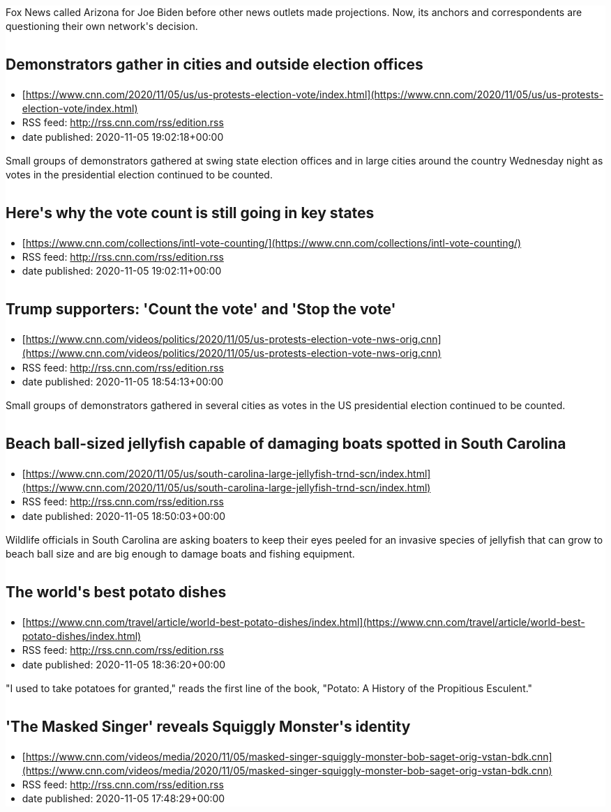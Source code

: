 Fox News called Arizona for Joe Biden before other news outlets made projections. Now, its anchors and correspondents are questioning their own network's decision.

## Demonstrators gather in cities and outside election offices
 - [https://www.cnn.com/2020/11/05/us/us-protests-election-vote/index.html](https://www.cnn.com/2020/11/05/us/us-protests-election-vote/index.html)
 - RSS feed: http://rss.cnn.com/rss/edition.rss
 - date published: 2020-11-05 19:02:18+00:00

Small groups of demonstrators gathered at swing state election offices and in large cities around the country Wednesday night as votes in the presidential election continued to be counted.

## Here's why the vote count is still going in key states
 - [https://www.cnn.com/collections/intl-vote-counting/](https://www.cnn.com/collections/intl-vote-counting/)
 - RSS feed: http://rss.cnn.com/rss/edition.rss
 - date published: 2020-11-05 19:02:11+00:00



## Trump supporters: 'Count the vote' and 'Stop the vote'
 - [https://www.cnn.com/videos/politics/2020/11/05/us-protests-election-vote-nws-orig.cnn](https://www.cnn.com/videos/politics/2020/11/05/us-protests-election-vote-nws-orig.cnn)
 - RSS feed: http://rss.cnn.com/rss/edition.rss
 - date published: 2020-11-05 18:54:13+00:00

Small groups of demonstrators gathered in several cities as votes in the US presidential election continued to be counted.

## Beach ball-sized jellyfish capable of damaging boats spotted in South Carolina
 - [https://www.cnn.com/2020/11/05/us/south-carolina-large-jellyfish-trnd-scn/index.html](https://www.cnn.com/2020/11/05/us/south-carolina-large-jellyfish-trnd-scn/index.html)
 - RSS feed: http://rss.cnn.com/rss/edition.rss
 - date published: 2020-11-05 18:50:03+00:00

Wildlife officials in South Carolina are asking boaters to keep their eyes peeled for an invasive species of jellyfish that can grow to beach ball size and are big enough to damage boats and fishing equipment.

## The world's best potato dishes
 - [https://www.cnn.com/travel/article/world-best-potato-dishes/index.html](https://www.cnn.com/travel/article/world-best-potato-dishes/index.html)
 - RSS feed: http://rss.cnn.com/rss/edition.rss
 - date published: 2020-11-05 18:36:20+00:00

"I used to take potatoes for granted," reads the first line of the book, "Potato: A History of the Propitious Esculent."

## 'The Masked Singer' reveals Squiggly Monster's identity
 - [https://www.cnn.com/videos/media/2020/11/05/masked-singer-squiggly-monster-bob-saget-orig-vstan-bdk.cnn](https://www.cnn.com/videos/media/2020/11/05/masked-singer-squiggly-monster-bob-saget-orig-vstan-bdk.cnn)
 - RSS feed: http://rss.cnn.com/rss/edition.rss
 - date published: 2020-11-05 17:48:29+00:00
